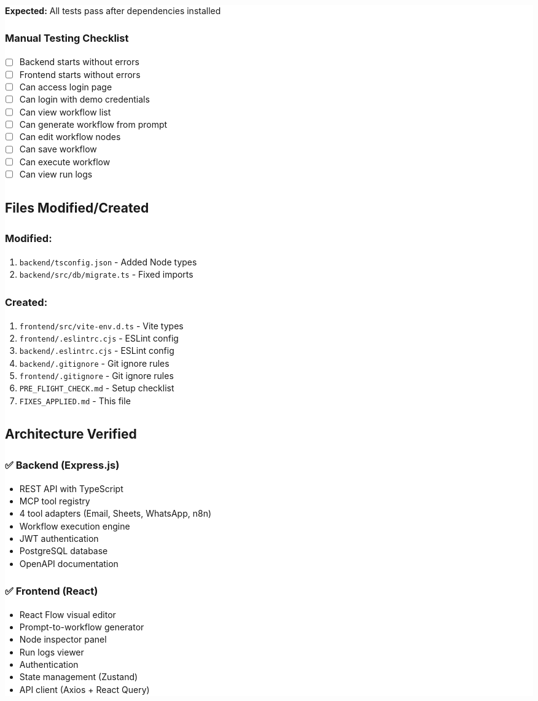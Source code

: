 **Expected:** All tests pass after dependencies installed

### Manual Testing Checklist
- [ ] Backend starts without errors
- [ ] Frontend starts without errors
- [ ] Can access login page
- [ ] Can login with demo credentials
- [ ] Can view workflow list
- [ ] Can generate workflow from prompt
- [ ] Can edit workflow nodes
- [ ] Can save workflow
- [ ] Can execute workflow
- [ ] Can view run logs

## Files Modified/Created

### Modified:
1. `backend/tsconfig.json` - Added Node types
2. `backend/src/db/migrate.ts` - Fixed imports

### Created:
1. `frontend/src/vite-env.d.ts` - Vite types
2. `frontend/.eslintrc.cjs` - ESLint config
3. `backend/.eslintrc.cjs` - ESLint config
4. `backend/.gitignore` - Git ignore rules
5. `frontend/.gitignore` - Git ignore rules
6. `PRE_FLIGHT_CHECK.md` - Setup checklist
7. `FIXES_APPLIED.md` - This file

## Architecture Verified

### ✅ Backend (Express.js)
- REST API with TypeScript
- MCP tool registry
- 4 tool adapters (Email, Sheets, WhatsApp, n8n)
- Workflow execution engine
- JWT authentication
- PostgreSQL database
- OpenAPI documentation

### ✅ Frontend (React)
- React Flow visual editor
- Prompt-to-workflow generator
- Node inspector panel
- Run logs viewer
- Authentication
- State management (Zustand)
- API client (Axios + React Query)
